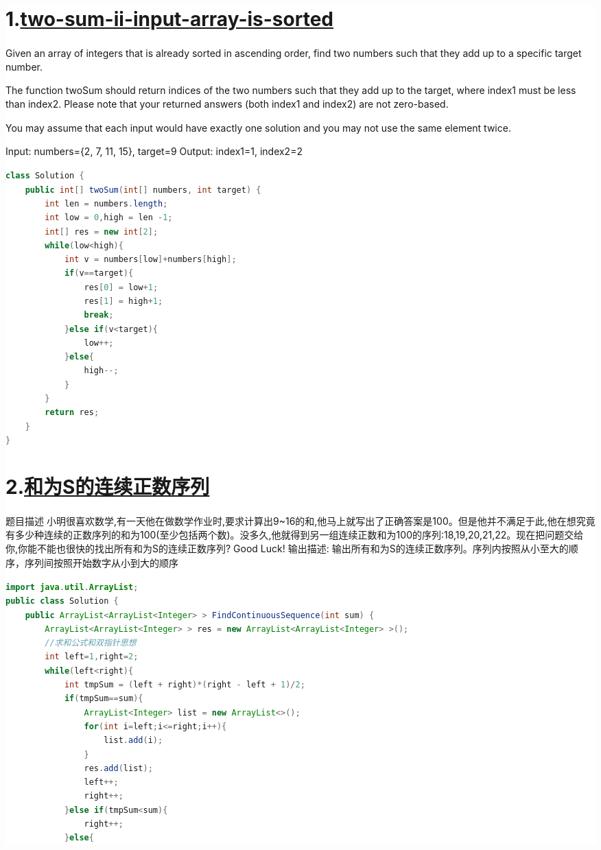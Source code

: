 # 1.[two-sum-ii-input-array-is-sorted](https://leetcode.com/problems/two-sum-ii-input-array-is-sorted/description/)
Given an array of integers that is already sorted in ascending order, find two numbers such that they add up to a specific target number.

The function twoSum should return indices of the two numbers such that they add up to the target, where index1 must be less than index2. Please note that your returned answers (both index1 and index2) are not zero-based.

You may assume that each input would have exactly one solution and you may not use the same element twice.

Input: numbers={2, 7, 11, 15}, target=9
Output: index1=1, index2=2

```java
class Solution {
    public int[] twoSum(int[] numbers, int target) {
        int len = numbers.length;
        int low = 0,high = len -1;
        int[] res = new int[2];
        while(low<high){
            int v = numbers[low]+numbers[high];
            if(v==target){
                res[0] = low+1;
                res[1] = high+1;
                break;
            }else if(v<target){
                low++;
            }else{
                high--;
            }
        }
        return res;
    }
}
```
# 2.[和为S的连续正数序列]()
题目描述
小明很喜欢数学,有一天他在做数学作业时,要求计算出9~16的和,他马上就写出了正确答案是100。但是他并不满足于此,他在想究竟有多少种连续的正数序列的和为100(至少包括两个数)。没多久,他就得到另一组连续正数和为100的序列:18,19,20,21,22。现在把问题交给你,你能不能也很快的找出所有和为S的连续正数序列? Good Luck!
输出描述:
输出所有和为S的连续正数序列。序列内按照从小至大的顺序，序列间按照开始数字从小到大的顺序
```java
import java.util.ArrayList;
public class Solution {
    public ArrayList<ArrayList<Integer> > FindContinuousSequence(int sum) {
        ArrayList<ArrayList<Integer> > res = new ArrayList<ArrayList<Integer> >();
        //求和公式和双指针思想
        int left=1,right=2;
        while(left<right){
            int tmpSum = (left + right)*(right - left + 1)/2;
            if(tmpSum==sum){
                ArrayList<Integer> list = new ArrayList<>();
                for(int i=left;i<=right;i++){
                    list.add(i);
                }
                res.add(list);
                left++;
                right++;
            }else if(tmpSum<sum){
                right++;
            }else{
```